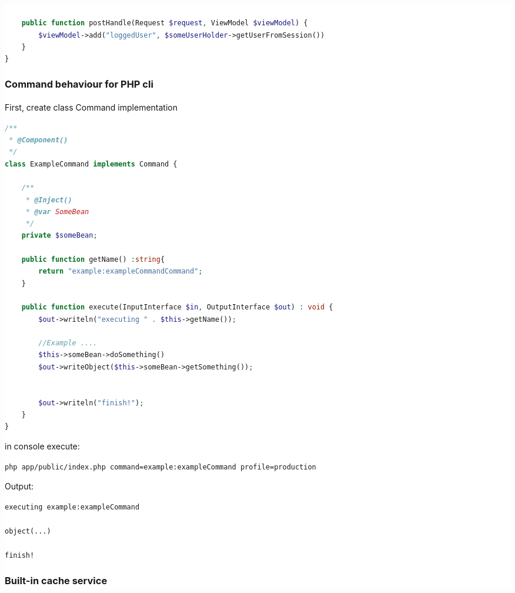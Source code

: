 ```php

    public function postHandle(Request $request, ViewModel $viewModel) {
        $viewModel->add("loggedUser", $someUserHolder->getUserFromSession())
    }
}
```

### Command behaviour for PHP cli ###

First, create class Command implementation

```php
/**
 * @Component()
 */
class ExampleCommand implements Command {

    /**
     * @Inject()
     * @var SomeBean
     */
    private $someBean;

    public function getName() :string{
        return "example:exampleCommandCommand";
    }

    public function execute(InputInterface $in, OutputInterface $out) : void {
        $out->writeln("executing " . $this->getName());

        //Example ....
        $this->someBean->doSomething()
        $out->writeObject($this->someBean->getSomething());


        $out->writeln("finish!");
    }
}

```
in console execute:

```
php app/public/index.php command=example:exampleCommand profile=production
```


Output:
```
executing example:exampleCommand

object(...)

finish!
```
### Built-in cache service ###
